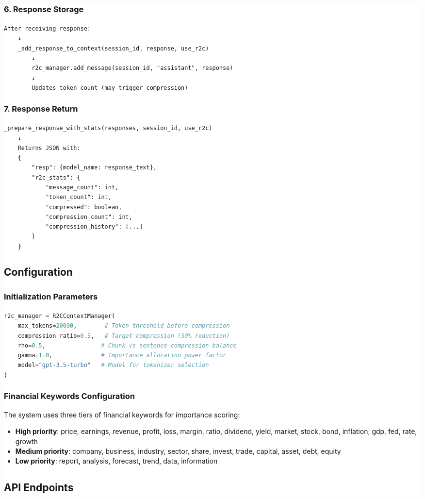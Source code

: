 ### 6. Response Storage
```
After receiving response:
    ↓
    _add_response_to_context(session_id, response, use_r2c)
        ↓
        r2c_manager.add_message(session_id, "assistant", response)
        ↓
        Updates token count (may trigger compression)
```

### 7. Response Return
```
_prepare_response_with_stats(responses, session_id, use_r2c)
    ↓
    Returns JSON with:
    {
        "resp": {model_name: response_text},
        "r2c_stats": {
            "message_count": int,
            "token_count": int,
            "compressed": boolean,
            "compression_count": int,
            "compression_history": [...]
        }
    }
```

## Configuration

### Initialization Parameters
```python
r2c_manager = R2CContextManager(
    max_tokens=20000,        # Token threshold before compression
    compression_ratio=0.5,   # Target compression (50% reduction)
    rho=0.5,                # Chunk vs sentence compression balance
    gamma=1.0,              # Importance allocation power factor
    model="gpt-3.5-turbo"   # Model for tokenizer selection
)
```

### Financial Keywords Configuration
The system uses three tiers of financial keywords for importance scoring:

- **High priority**: price, earnings, revenue, profit, loss, margin, ratio, dividend, yield, market, stock, bond, inflation, gdp, fed, rate, growth
- **Medium priority**: company, business, industry, sector, share, invest, trade, capital, asset, debt, equity
- **Low priority**: report, analysis, forecast, trend, data, information

## API Endpoints
